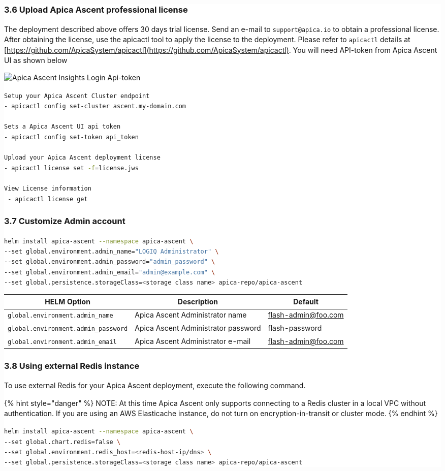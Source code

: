### 3.6 Upload Apica Ascent professional license

The deployment described above offers 30 days trial license. Send an e-mail to `support@apica.io` to obtain a professional license. After obtaining the license, use the apicactl tool to apply the license to the deployment. Please refer to `apicactl` details at [https://github.com/ApicaSystem/apicactl](https://github.com/ApicaSystem/apicactl). You will need API-token from Apica Ascent UI as shown below

![Apica Ascent Insights Login Api-token](../../../.gitbook/assets/Screen-Shot-2020-08-09-ALERT.png)

```bash
Setup your Apica Ascent Cluster endpoint
- apicactl config set-cluster ascent.my-domain.com

Sets a Apica Ascent UI api token
- apicactl config set-token api_token

Upload your Apica Ascent deployment license
- apicactl license set -f=license.jws

View License information
 - apicactl license get
```

### 3.7 Customize Admin account

```bash
helm install apica-ascent --namespace apica-ascent \
--set global.environment.admin_name="LOGIQ Administrator" \
--set global.environment.admin_password="admin_password" \
--set global.environment.admin_email="admin@example.com" \
--set global.persistence.storageClass=<storage class name> apica-repo/apica-ascent
```

| HELM Option                         | Description                         | Default             |
| ----------------------------------- | ----------------------------------- | ------------------- |
| `global.environment.admin_name`     | Apica Ascent Administrator name     | flash-admin@foo.com |
| `global.environment.admin_password` | Apica Ascent Administrator password | flash-password      |
| `global.environment.admin_email`    | Apica Ascent Administrator e-mail   | flash-admin@foo.com |

### 3.8 Using external Redis instance

To use external Redis for your Apica Ascent deployment, execute the following command.

{% hint style="danger" %}
NOTE: At this time Apica Ascent only supports connecting to a Redis cluster in a local VPC without authentication. If you are using an AWS Elasticache instance, do not turn on encryption-in-transit or cluster mode.
{% endhint %}

```bash
helm install apica-ascent --namespace apica-ascent \
--set global.chart.redis=false \
--set global.environment.redis_host=<redis-host-ip/dns> \
--set global.persistence.storageClass=<storage class name> apica-repo/apica-ascent
```
